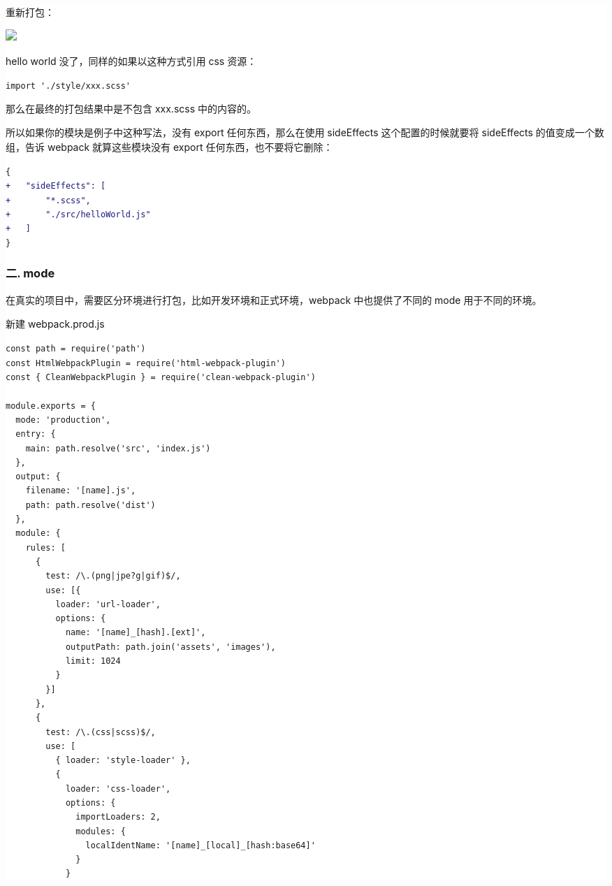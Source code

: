   重新打包：

  ![](/caisr.github.io/articlesImages/webpack/tree_shaking_mode/image5.png)

  hello world 没了，同样的如果以这种方式引用 css 资源：

  `import './style/xxx.scss'`

  那么在最终的打包结果中是不包含 xxx.scss 中的内容的。

  所以如果你的模块是例子中这种写法，没有 export 任何东西，那么在使用 sideEffects 这个配置的时候就要将 sideEffects 的值变成一个数组，告诉 webpack 就算这些模块没有 export 任何东西，也不要将它删除：

  ```diff
  {
  +   "sideEffects": [
  +       "*.scss",
  +       "./src/helloWorld.js"
  +   ]
  }
  ```

### 二. mode

在真实的项目中，需要区分环境进行打包，比如开发环境和正式环境，webpack 中也提供了不同的 mode 用于不同的环境。

新建 webpack.prod.js

```
const path = require('path')
const HtmlWebpackPlugin = require('html-webpack-plugin')
const { CleanWebpackPlugin } = require('clean-webpack-plugin')

module.exports = {
  mode: 'production',
  entry: {
    main: path.resolve('src', 'index.js')
  },
  output: {
    filename: '[name].js',
    path: path.resolve('dist')
  },
  module: {
    rules: [
      {
        test: /\.(png|jpe?g|gif)$/,
        use: [{
          loader: 'url-loader',
          options: {
            name: '[name]_[hash].[ext]',
            outputPath: path.join('assets', 'images'),
            limit: 1024
          }
        }]
      },
      {
        test: /\.(css|scss)$/,
        use: [
          { loader: 'style-loader' },
          {
            loader: 'css-loader',
            options: {
              importLoaders: 2,
              modules: {
                localIdentName: '[name]_[local]_[hash:base64]'
              }
            }
```